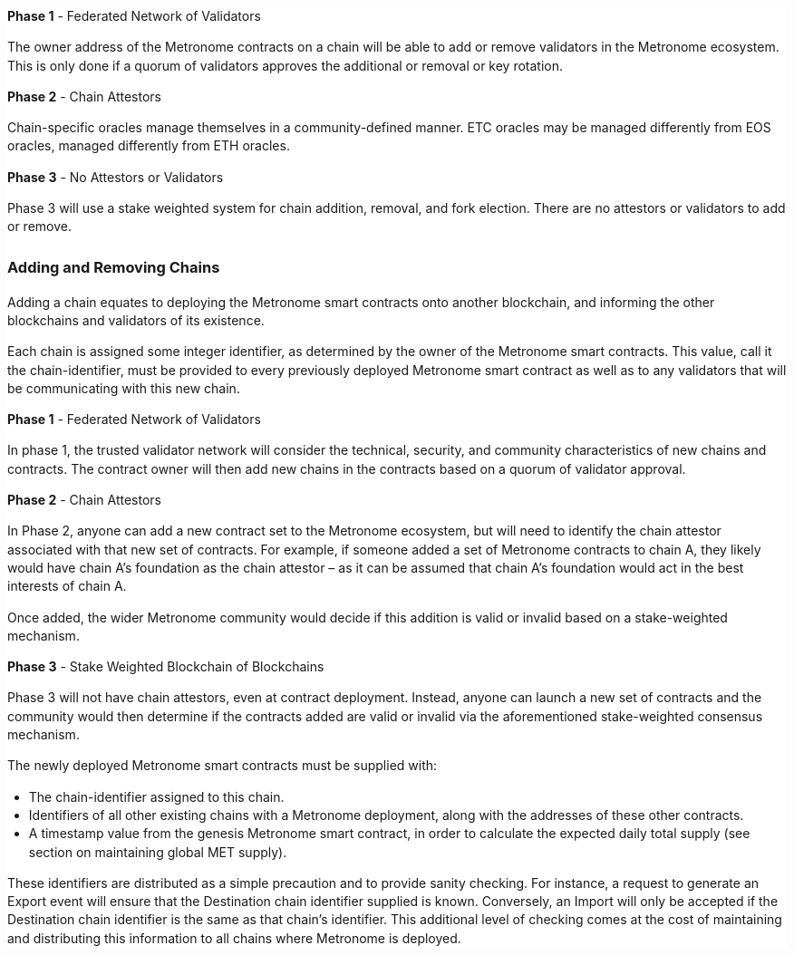 **Phase 1** - Federated Network of Validators

The owner address of the Metronome contracts on a chain will be able to add or remove validators in the Metronome ecosystem. This is only done if a quorum of validators approves the additional or removal or key rotation.

**Phase 2** - Chain Attestors

Chain-specific oracles manage themselves in a community-defined manner.  ETC oracles may be managed differently from EOS oracles, managed differently from ETH oracles.

**Phase 3** - No Attestors or Validators

Phase 3 will use a stake weighted system for chain addition, removal, and fork election. There are no attestors or validators to add or remove. 


### Adding and Removing Chains

Adding a chain equates to deploying the Metronome smart contracts onto another blockchain, and informing the other blockchains and validators of its existence.

Each chain is assigned some integer identifier, as determined by the owner of the Metronome smart contracts. This value, call it the chain-identifier, must be provided to every previously deployed Metronome smart contract as well as to any validators that will be communicating with this new chain.

**Phase 1** - Federated Network of Validators

In phase 1, the trusted validator network will consider the technical, security, and community characteristics of new chains and contracts. The contract owner will then add new chains in the contracts  based on a quorum of validator approval. 

**Phase 2** - Chain Attestors

In Phase 2, anyone can add a new contract set to the Metronome ecosystem, but will need to identify the chain attestor associated with that new set of contracts. For example, if someone added a set of Metronome contracts to chain A, they likely would have chain A’s foundation as the chain attestor – as it can be assumed that chain A’s foundation would act in the best interests of chain A. 

Once added, the wider Metronome community would decide if this addition is valid or invalid based on a stake-weighted mechanism. 

**Phase 3** - Stake Weighted Blockchain of Blockchains

Phase 3 will not have chain attestors, even at contract deployment. Instead, anyone can launch a new set of contracts and the community would then determine if the contracts added are valid or invalid via the aforementioned stake-weighted consensus mechanism. 

The newly deployed Metronome smart contracts must be supplied with:
- The chain-identifier assigned to this chain.
- Identifiers of all other existing chains with a Metronome deployment, along with the addresses of these other contracts.
- A timestamp value from the genesis Metronome smart contract, in order to calculate the expected daily total supply (see section on maintaining global MET supply).

These identifiers are distributed as a simple precaution and to provide sanity checking. For instance, a request to generate an Export event will ensure that the Destination chain identifier supplied is known. Conversely, an Import will only be accepted if the Destination chain identifier is the same as that chain’s identifier. This additional level of checking comes at the cost of maintaining and distributing this information to all chains where Metronome is deployed.
